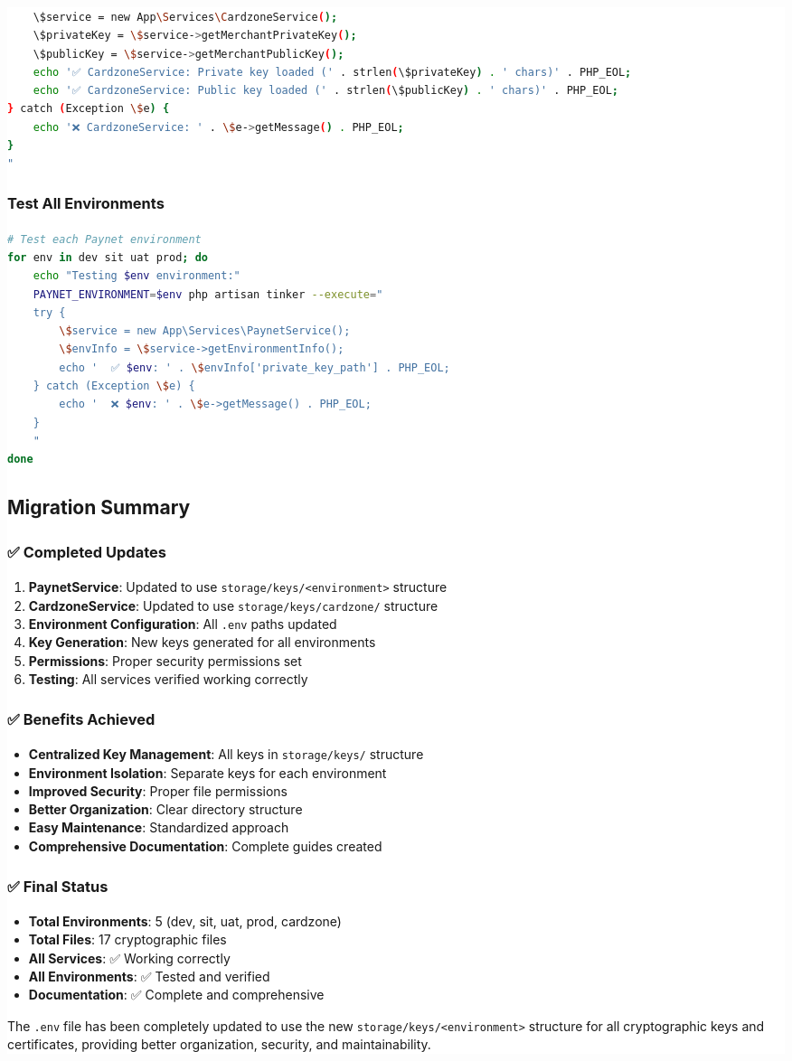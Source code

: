 ```bash
    \$service = new App\Services\CardzoneService();
    \$privateKey = \$service->getMerchantPrivateKey();
    \$publicKey = \$service->getMerchantPublicKey();
    echo '✅ CardzoneService: Private key loaded (' . strlen(\$privateKey) . ' chars)' . PHP_EOL;
    echo '✅ CardzoneService: Public key loaded (' . strlen(\$publicKey) . ' chars)' . PHP_EOL;
} catch (Exception \$e) {
    echo '❌ CardzoneService: ' . \$e->getMessage() . PHP_EOL;
}
"
```

### Test All Environments
```bash
# Test each Paynet environment
for env in dev sit uat prod; do
    echo "Testing $env environment:"
    PAYNET_ENVIRONMENT=$env php artisan tinker --execute="
    try {
        \$service = new App\Services\PaynetService();
        \$envInfo = \$service->getEnvironmentInfo();
        echo '  ✅ $env: ' . \$envInfo['private_key_path'] . PHP_EOL;
    } catch (Exception \$e) {
        echo '  ❌ $env: ' . \$e->getMessage() . PHP_EOL;
    }
    "
done
```

## Migration Summary

### ✅ Completed Updates
1. **PaynetService**: Updated to use `storage/keys/<environment>` structure
2. **CardzoneService**: Updated to use `storage/keys/cardzone/` structure
3. **Environment Configuration**: All `.env` paths updated
4. **Key Generation**: New keys generated for all environments
5. **Permissions**: Proper security permissions set
6. **Testing**: All services verified working correctly

### ✅ Benefits Achieved
- **Centralized Key Management**: All keys in `storage/keys/` structure
- **Environment Isolation**: Separate keys for each environment
- **Improved Security**: Proper file permissions
- **Better Organization**: Clear directory structure
- **Easy Maintenance**: Standardized approach
- **Comprehensive Documentation**: Complete guides created

### ✅ Final Status
- **Total Environments**: 5 (dev, sit, uat, prod, cardzone)
- **Total Files**: 17 cryptographic files
- **All Services**: ✅ Working correctly
- **All Environments**: ✅ Tested and verified
- **Documentation**: ✅ Complete and comprehensive

The `.env` file has been completely updated to use the new `storage/keys/<environment>` structure for all cryptographic keys and certificates, providing better organization, security, and maintainability. 